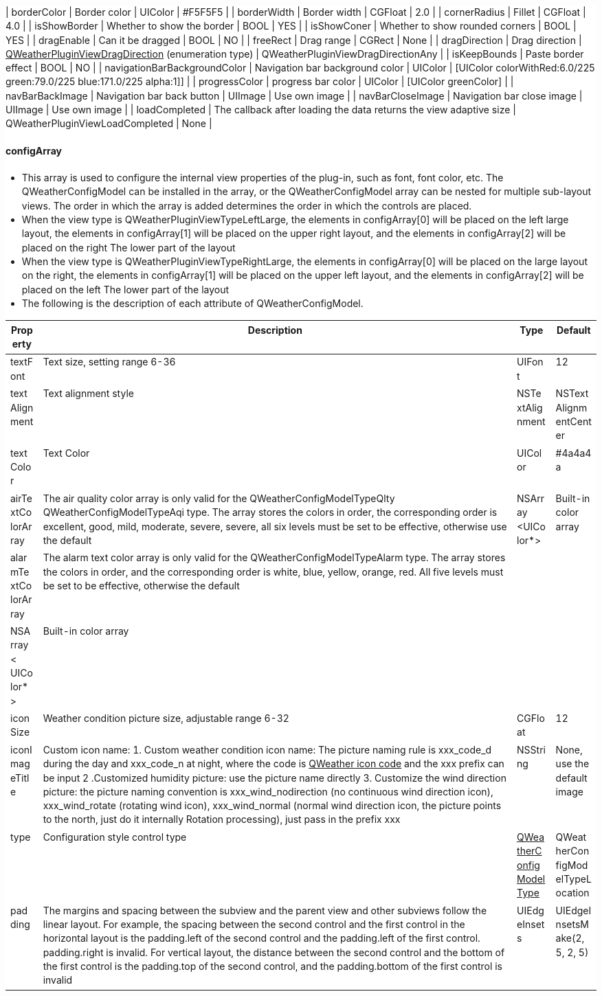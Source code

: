 | borderColor | Border color | UIColor | #F5F5F5 |
| borderWidth | Border width | CGFloat | 2.0 |
| cornerRadius | Fillet | CGFloat | 4.0 |
| isShowBorder | Whether to show the border | BOOL | YES |
| isShowConer | Whether to show rounded corners | BOOL | YES |
| dragEnable | Can it be dragged | BOOL | NO |
| freeRect | Drag range | CGRect | None |
| dragDirection | Drag direction | [QWeatherPluginViewDragDirection](#QWeatherpluginviewdragdirection) (enumeration type) | QWeatherPluginViewDragDirectionAny |
| isKeepBounds | Paste border effect | BOOL | NO |
| navigationBarBackgroundColor | Navigation bar background color | UIColor | [UIColor colorWithRed:6.0/225 green:79.0/225 blue:171.0/225 alpha:1]] |
| progressColor | progress bar color
| UIColor | [UIColor greenColor] |
| navBarBackImage | Navigation bar back button | UIImage | Use own image |
| navBarCloseImage | Navigation bar close image | UIImage | Use own image |
| loadCompleted | The callback after loading the data returns the view adaptive size | QWeatherPluginViewLoadCompleted | None |



#### configArray

- This array is used to configure the internal view properties of the plug-in, such as font, font color, etc. The QWeatherConfigModel can be installed in the array, or the QWeatherConfigModel array can be nested for multiple sub-layout views. The order in which the array is added determines the order in which the controls are placed.
- When the view type is QWeatherPluginViewTypeLeftLarge, the elements in configArray[0] will be placed on the left large layout, the elements in configArray[1] will be placed on the upper right layout, and the elements in configArray[2] will be placed on the right The lower part of the layout
- When the view type is QWeatherPluginViewTypeRightLarge, the elements in configArray[0] will be placed on the large layout on the right, the elements in configArray[1] will be placed on the upper left layout, and the elements in configArray[2] will be placed on the left The lower part of the layout
- The following is the description of each attribute of QWeatherConfigModel.

| Property | Description | Type | Default |
| ------------------- | -------------------------------------- | ----------------- | ----------------------------- |
| textFont | Text size, setting range 6-36 | UIFont | 12 |
| textAlignment | Text alignment style | NSTextAlignment | NSTextAlignmentCenter |
| textColor | Text Color | UIColor | #4a4a4a |
| airTextColorArray | The air quality color array is only valid for the QWeatherConfigModelTypeQlty QWeatherConfigModelTypeAqi type. The array stores the colors in order, the corresponding order is excellent, good, mild, moderate, severe, severe, all six levels must be set to be effective, otherwise use the default | NSArray <UIColor*> | Built-in color array |
| alarmTextColorArray | The alarm text color array is only valid for the QWeatherConfigModelTypeAlarm type. The array stores the colors in order, and the corresponding order is white, blue, yellow, orange, red. All five levels must be set to be effective, otherwise the default
| NSArray< UIColor*> | Built-in color array |
| iconSize | Weather condition picture size, adjustable range 6-32 | CGFloat | 12 |
| iconImageTitle | Custom icon name: 1. Custom weather condition icon name: The picture naming rule is xxx_code_d during the day and xxx_code_n at night, where the code is [QWeather icon code](/en/docs/start/icons/) and the xxx prefix can be input 2 .Customized humidity picture: use the picture name directly 3. Customize the wind direction picture: the picture naming convention is xxx_wind_nodirection (no continuous wind direction icon), xxx_wind_rotate (rotating wind icon), xxx_wind_normal (normal wind direction icon, the picture points to the north, just do it internally Rotation processing), just pass in the prefix xxx | NSString | None, use the default image |
| type | Configuration style control type | [QWeatherConfigModelType](#qweatherconfigmodeltype) | QWeatherConfigModelTypeLocation |
| padding | The margins and spacing between the subview and the parent view and other subviews follow the linear layout. For example, the spacing between the second control and the first control in the horizontal layout is the padding.left of the second control and the padding.left of the first control. padding.right is invalid. For vertical layout, the distance between the second control and the bottom of the first control is the padding.top of the second control, and the padding.bottom of the first control is invalid | UIEdgeInsets | UIEdgeInsetsMake(2, 5, 2, 5) |
